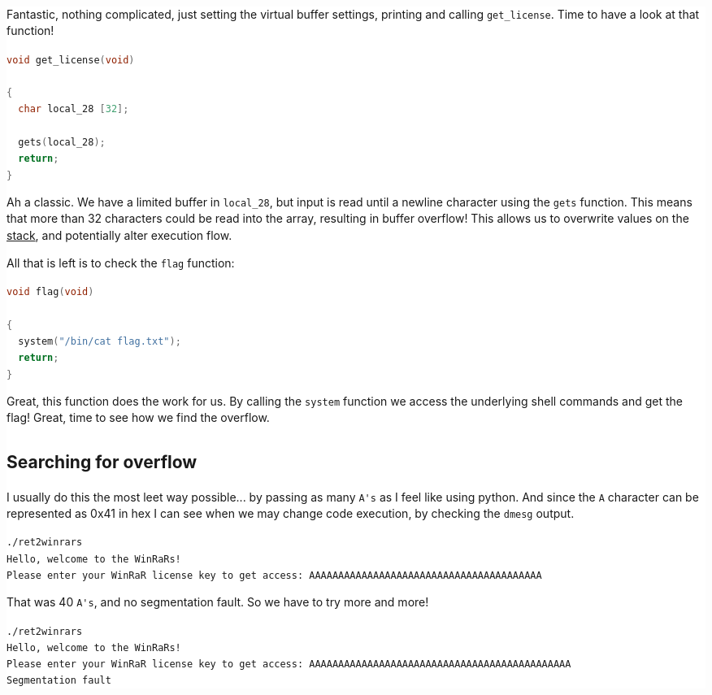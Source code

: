 Fantastic, nothing complicated, just setting the virtual buffer settings, printing and calling `get_license`. Time to have a look at that function!

```c
void get_license(void)

{
  char local_28 [32];
  
  gets(local_28);
  return;
}
```

Ah a classic. We have a limited buffer in `local_28`, but input is read until a newline character using the `gets` function. This means that more than 32 characters could be read into the array, resulting in buffer overflow! This allows us to overwrite values on the [stack](https://en.wikipedia.org/wiki/Stack_(abstract_data_type)), and potentially alter execution flow. 

All that is left is to check the `flag` function:

```c
void flag(void)

{
  system("/bin/cat flag.txt");
  return;
}
```

Great, this function does the work for us. By calling the `system` function we access the underlying shell commands and get the flag! Great, time to see how we find the overflow. 



## Searching for overflow

I usually do this the most leet way possible... by passing as many `A's` as I feel like using python. And since the `A` character can be represented as 0x41 in hex I can see when we may change code execution, by checking the `dmesg` output. 

```
./ret2winrars 
Hello, welcome to the WinRaRs!
Please enter your WinRaR license key to get access: AAAAAAAAAAAAAAAAAAAAAAAAAAAAAAAAAAAAAAAA

```

That was 40 `A's`, and no segmentation fault. So we have to try more and more!

```
./ret2winrars 
Hello, welcome to the WinRaRs!
Please enter your WinRaR license key to get access: AAAAAAAAAAAAAAAAAAAAAAAAAAAAAAAAAAAAAAAAAAAAA
Segmentation fault
```
